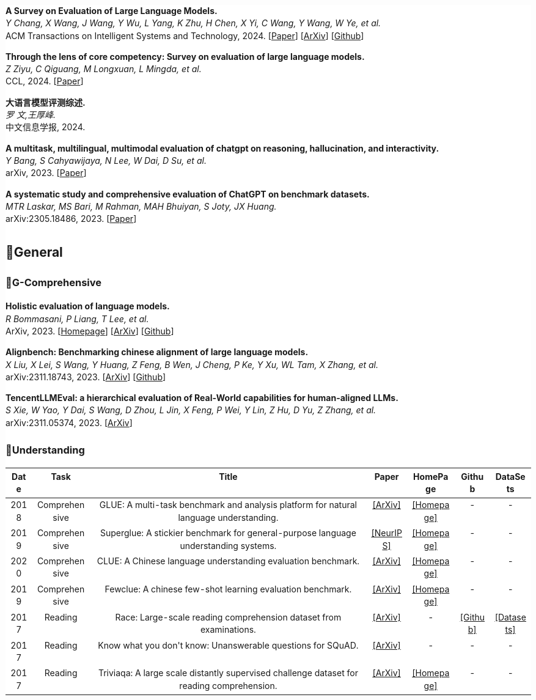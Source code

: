 **A Survey on Evaluation of Large Language Models.**<br>
*Y Chang, X Wang, J Wang, Y Wu, L Yang, K Zhu, H Chen, X Yi, C Wang, Y Wang, W Ye, et al.*<br>
ACM Transactions on Intelligent Systems and Technology, 2024.
[[Paper](https://dl.acm.org/doi/pdf/10.1145/3641289)]
[[ArXiv](https://arxiv.org/pdf/2307.03109.pdf)]
[[Github](https://github.com/MLGroupJLU/LLM-eval-survey)]

**Through the lens of core competency: Survey on evaluation of large language models.**<br>
*Z Ziyu, C Qiguang, M Longxuan, L Mingda, et al.*<br>
CCL, 2024.
[[Paper](https://arxiv.org/pdf/2302.04023)]

**大语言模型评测综述.**<br>
*罗 文,王厚峰.*<br>
中文信息学报, 2024.

**A multitask, multilingual, multimodal evaluation of chatgpt on reasoning, hallucination, and interactivity.**<br>
*Y Bang, S Cahyawijaya, N Lee, W Dai, D Su, et al.*<br>
arXiv, 2023.
[[Paper](https://arxiv.org/pdf/2305.18486)]

**A systematic study and comprehensive evaluation of ChatGPT on benchmark datasets.**<br>
*MTR Laskar, MS Bari, M Rahman, MAH Bhuiyan, S Joty, JX Huang.*<br>
arXiv:2305.18486, 2023.
[[Paper](https://arxiv.org/pdf/2305.18486)]

## 📖General

### 📖G-Comprehensive

**Holistic evaluation of language models.**<br>
*R Bommasani, P Liang, T Lee, et al.*<br>
ArXiv, 2023.
[[Homepage](https://crfm.stanford.edu/helm/lite/latest/)]
[[ArXiv](https://arxiv.org/pdf/2211.09110)]
[[Github](https://github.com/stanford-crfm/helm)]

**Alignbench: Benchmarking chinese alignment of large language models.**<br>
*X Liu, X Lei, S Wang, Y Huang, Z Feng, B Wen, J Cheng, P Ke, Y Xu, WL Tam, X Zhang, et al.*<br>
arXiv:2311.18743, 2023.
[[ArXiv](https://arxiv.org/pdf/2311.18743)]
[[Github](https://arxiv.org/pdf/2311.18743)]

**TencentLLMEval: a hierarchical evaluation of Real-World capabilities for human-aligned LLMs.**<br>
*S Xie, W Yao, Y Dai, S Wang, D Zhou, L Jin, X Feng, P Wei, Y Lin, Z Hu, D Yu, Z Zhang, et al.*<br>
arXiv:2311.05374, 2023.
[[ArXiv](https://arxiv.org/pdf/2311.05374)]

### 📖Understanding

|Date|Task|Title|Paper|HomePage|Github|DataSets|
|:---:|:---:|:---:|:---:|:---:|:---:|:---:|
|2018| Comprehensive | GLUE: A multi-task benchmark and analysis platform for natural language understanding.|[[ArXiv]](https://arxiv.org/pdf/1804.07461) |[[Homepage]](https://super.gluebenchmark.com/)|-|-|
|2019| Comprehensive | Superglue: A stickier benchmark for general-purpose language understanding systems.|[[NeurIPS]](https://proceedings.neurips.cc/paper_files/paper/2019/file/4496bf24afe7fab6f046bf4923da8de6-Paper.pdf) |[[Homepage]](https://super.gluebenchmark.com/)|-|-|
|2020| Comprehensive | CLUE: A Chinese language understanding evaluation benchmark.|[[ArXiv]](https://arxiv.org/pdf/2004.05986) |[[Homepage]](https://www.cluebenchmarks.com/)|-|-|
|2019| Comprehensive | Fewclue: A chinese few-shot learning evaluation benchmark.|[[ArXiv]](https://arxiv.org/pdf/2107.07498) |[[Homepage]](https://www.cluebenchmarks.com/)|-|-|
|2017| Reading | Race: Large-scale reading comprehension dataset from examinations.|[[ArXiv]](https://arxiv.org/pdf/1704.04683) |-|[[Github]](https://github.com/qizhex/RACE_AR_baselines)|[[Datasets]](http://www.cs.cmu.edu/~glai1/data/race/)|
|2017| Reading | Know what you don't know: Unanswerable questions for SQuAD.|[[ArXiv]](https://arxiv.org/pdf/1806.03822) |-|-|-|
|2017| Reading | Triviaqa: A large scale distantly supervised challenge dataset for reading comprehension.|[[ArXiv]](https://arxiv.org/pdf/1705.03551) |[[Homepage]](http://nlp.cs.washington.edu/triviaqa/)|-|-|